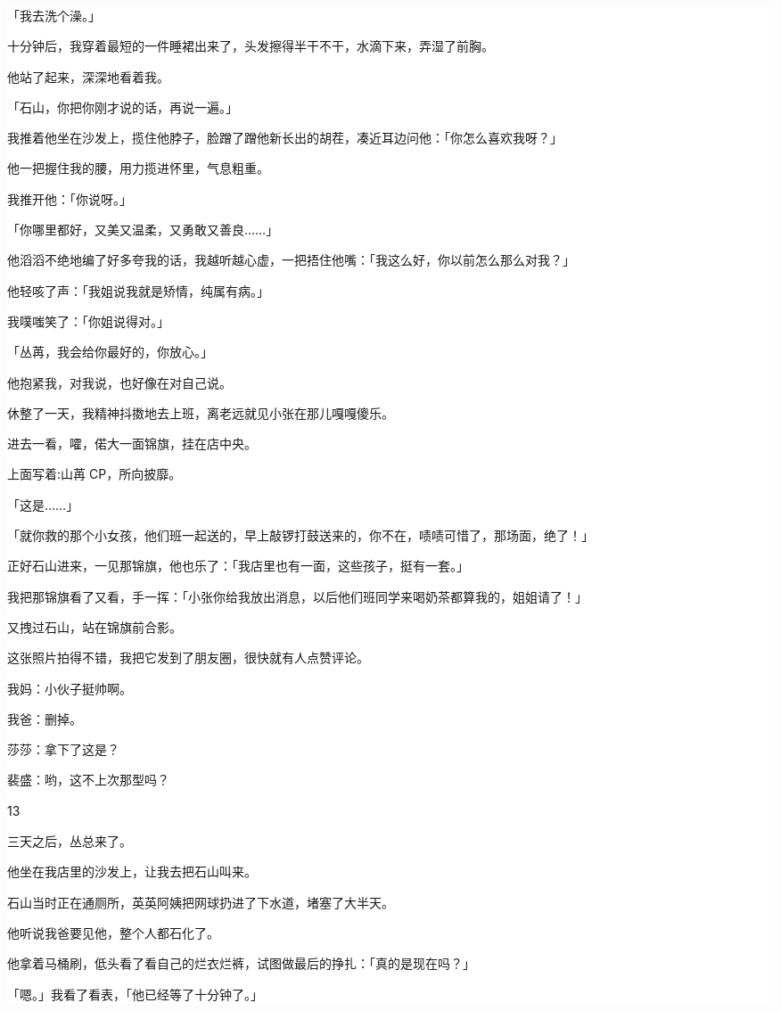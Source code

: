 「我去洗个澡。」

十分钟后，我穿着最短的一件睡裙出来了，头发擦得半干不干，水滴下来，弄湿了前胸。

他站了起来，深深地看着我。

「石山，你把你刚才说的话，再说一遍。」

我推着他坐在沙发上，揽住他脖子，脸蹭了蹭他新长出的胡茬，凑近耳边问他：「你怎么喜欢我呀？」

他一把握住我的腰，用力揽进怀里，气息粗重。

我推开他：「你说呀。」

「你哪里都好，又美又温柔，又勇敢又善良……」

他滔滔不绝地编了好多夸我的话，我越听越心虚，一把捂住他嘴：「我这么好，你以前怎么那么对我？」

他轻咳了声：「我姐说我就是矫情，纯属有病。」

我噗嗤笑了：「你姐说得对。」

「丛苒，我会给你最好的，你放心。」

他抱紧我，对我说，也好像在对自己说。

休整了一天，我精神抖擞地去上班，离老远就见小张在那儿嘎嘎傻乐。

进去一看，嚯，偌大一面锦旗，挂在店中央。

上面写着:山苒 CP，所向披靡。

「这是……」

「就你救的那个小女孩，他们班一起送的，早上敲锣打鼓送来的，你不在，啧啧可惜了，那场面，绝了！」

正好石山进来，一见那锦旗，他也乐了：「我店里也有一面，这些孩子，挺有一套。」

我把那锦旗看了又看，手一挥：「小张你给我放出消息，以后他们班同学来喝奶茶都算我的，姐姐请了！」

又拽过石山，站在锦旗前合影。

这张照片拍得不错，我把它发到了朋友圈，很快就有人点赞评论。

我妈：小伙子挺帅啊。

我爸：删掉。

莎莎：拿下了这是？

裴盛：哟，这不上次那型吗？

13

三天之后，丛总来了。

他坐在我店里的沙发上，让我去把石山叫来。

石山当时正在通厕所，英英阿姨把网球扔进了下水道，堵塞了大半天。

他听说我爸要见他，整个人都石化了。

他拿着马桶刷，低头看了看自己的烂衣烂裤，试图做最后的挣扎：「真的是现在吗？」

「嗯。」我看了看表，「他已经等了十分钟了。」
